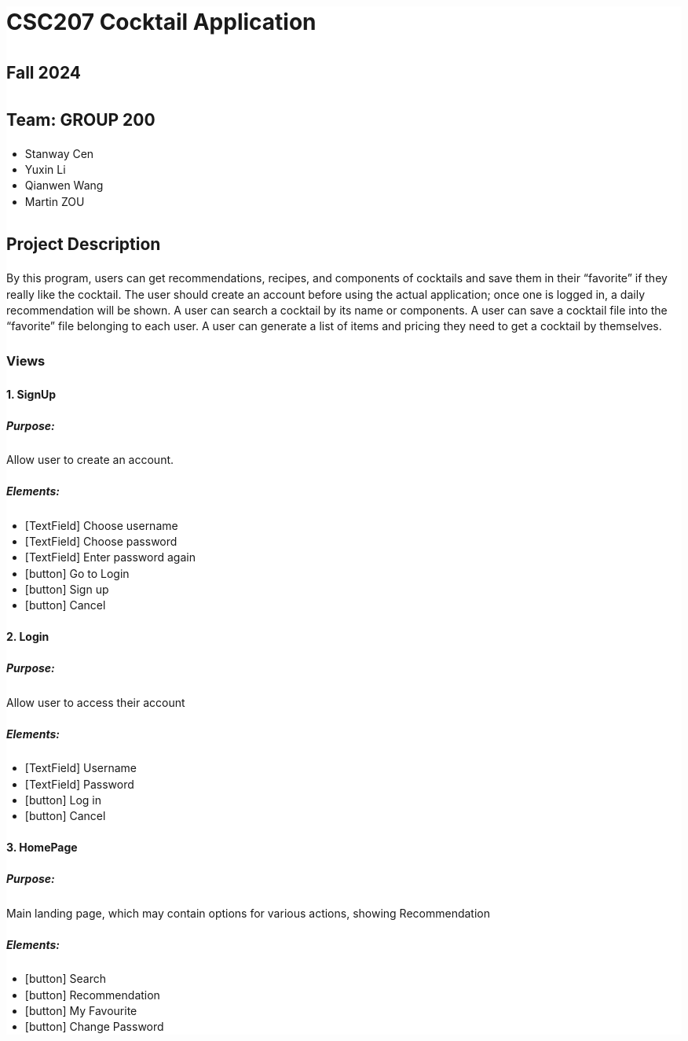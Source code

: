# CSC207 Cocktail Application

## Fall 2024

## Team: GROUP 200

- Stanway Cen
- Yuxin Li
- Qianwen Wang
- Martin ZOU

## Project Description
By this program, users can get recommendations, recipes, and components of cocktails and save them in their “favorite” 
if they really like the cocktail. The user should create an account before using the actual application; once one is 
logged in, a daily recommendation will be shown. A user can search a cocktail by its name or components. A user can save
a cocktail file into the “favorite” file belonging to each user. A user can generate a list of items and pricing they 
need to get a cocktail by themselves. 

### Views

#### 1. SignUp
##### Purpose:
Allow user to create an account.
##### Elements:
- [TextField] Choose username
- [TextField] Choose password
- [TextField] Enter password again
- [button] Go to Login
- [button] Sign up
- [button] Cancel

#### 2. Login
##### Purpose:
Allow user to access their account
##### Elements:
- [TextField] Username
- [TextField] Password
- [button] Log in
- [button] Cancel

#### 3. HomePage
##### Purpose:
Main landing page, which may contain options for various actions, showing Recommendation
##### Elements:
- [button] Search
- [button] Recommendation
- [button] My Favourite
- [button] Change Password
